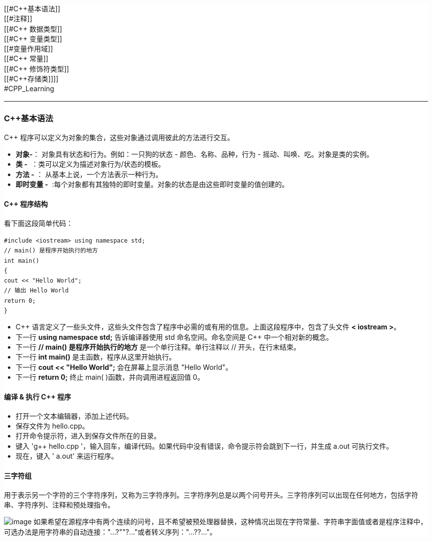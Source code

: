[[#C++基本语法]]<br>
[[#注释]]<br>
[[#C++ 数据类型]]<br>
[[#C++ 变量类型]]<br>
[[#变量作用域]]<br>
[[#C++ 常量]]<br>
[[#C++ 修饰符类型]]<br>
[[#C++存储类]]]]<br>
#CPP_Learning
************
### C++基本语法
C++ 程序可以定义为对象的集合，这些对象通过调用彼此的方法进行交互。

- **对象-**： 对象具有状态和行为。例如：一只狗的状态 - 颜色、名称、品种，行为 - 摇动、叫唤、吃。对象是类的实例。
- **类 -**  ：类可以定义为描述对象行为/状态的模板。
- **方法 -** ： 从基本上说，一个方法表示一种行为。
-  **即时变量 -**  :每个对象都有其独特的即时变量。对象的状态是由这些即时变量的值创建的。

#### C++ 程序结构
看下面这段简单代码：
```
#include <iostream> using namespace std;
// main() 是程序开始执行的地方 
int main() 
{
cout << "Hello World";
// 输出 Hello World
return 0;
}
```
- C++ 语言定义了一些头文件，这些头文件包含了程序中必需的或有用的信息。上面这段程序中，包含了头文件 **< iostream >**。
- 下一行 **using namespace std;** 告诉编译器使用 std 命名空间。命名空间是 C++ 中一个相对新的概念。
- 下一行 **// main() 是程序开始执行的地方** 是一个单行注释。单行注释以 // 开头，在行末结束。
- 下一行 **int main()** 是主函数，程序从这里开始执行。
- 下一行 **cout << "Hello World";** 会在屏幕上显示消息 "Hello World"。
- 下一行 **return 0;** 终止 main( )函数，并向调用进程返回值 0。

#### 编译 & 执行 C++ 程序
- 打开一个文本编辑器，添加上述代码。
- 保存文件为 hello.cpp。
- 打开命令提示符，进入到保存文件所在的目录。
- 键入 'g++ hello.cpp '，输入回车，编译代码。如果代码中没有错误，命令提示符会跳到下一行，并生成 a.out 可执行文件。
- 现在，键入 ' a.out' 来运行程序。

#### 三字符组

用于表示另一个字符的三个字符序列，又称为三字符序列。三字符序列总是以两个问号开头。三字符序列可以出现在任何地方，包括字符串、字符序列、注释和预处理指令。

![image](https://github.com/uonlraSnaey/Cpp_Learning/assets/120707623/e4897eb2-90a7-4cb2-b371-ab16b0b504d3)
如果希望在源程序中有两个连续的问号，且不希望被预处理器替换，这种情况出现在字符常量、字符串字面值或者是程序注释中，可选办法是用字符串的自动连接："...?""?..."或者转义序列："...?\?..."。
